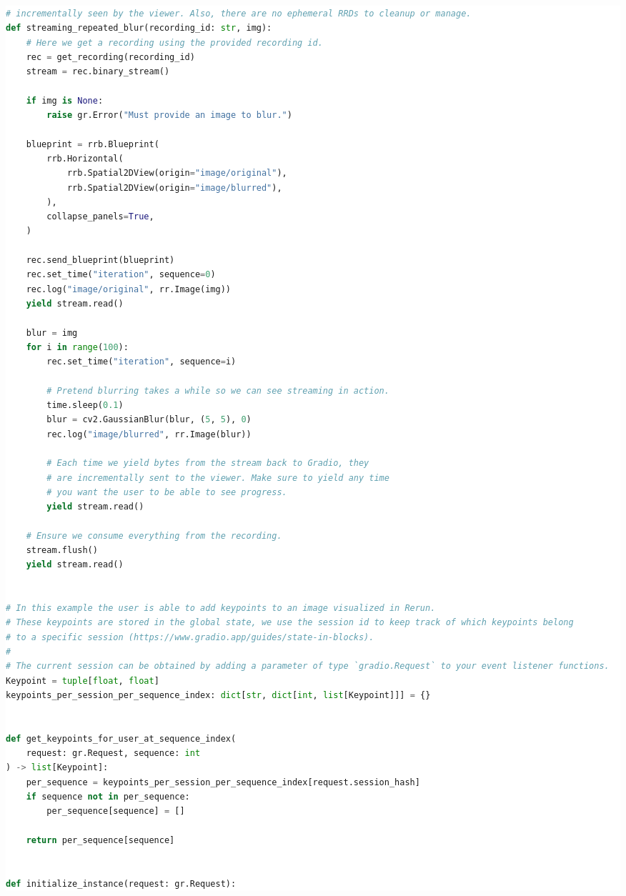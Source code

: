 ```python
# incrementally seen by the viewer. Also, there are no ephemeral RRDs to cleanup or manage.
def streaming_repeated_blur(recording_id: str, img):
    # Here we get a recording using the provided recording id.
    rec = get_recording(recording_id)
    stream = rec.binary_stream()

    if img is None:
        raise gr.Error("Must provide an image to blur.")

    blueprint = rrb.Blueprint(
        rrb.Horizontal(
            rrb.Spatial2DView(origin="image/original"),
            rrb.Spatial2DView(origin="image/blurred"),
        ),
        collapse_panels=True,
    )

    rec.send_blueprint(blueprint)
    rec.set_time("iteration", sequence=0)
    rec.log("image/original", rr.Image(img))
    yield stream.read()

    blur = img
    for i in range(100):
        rec.set_time("iteration", sequence=i)

        # Pretend blurring takes a while so we can see streaming in action.
        time.sleep(0.1)
        blur = cv2.GaussianBlur(blur, (5, 5), 0)
        rec.log("image/blurred", rr.Image(blur))

        # Each time we yield bytes from the stream back to Gradio, they
        # are incrementally sent to the viewer. Make sure to yield any time
        # you want the user to be able to see progress.
        yield stream.read()

    # Ensure we consume everything from the recording.
    stream.flush()
    yield stream.read()


# In this example the user is able to add keypoints to an image visualized in Rerun.
# These keypoints are stored in the global state, we use the session id to keep track of which keypoints belong
# to a specific session (https://www.gradio.app/guides/state-in-blocks).
#
# The current session can be obtained by adding a parameter of type `gradio.Request` to your event listener functions.
Keypoint = tuple[float, float]
keypoints_per_session_per_sequence_index: dict[str, dict[int, list[Keypoint]]] = {}


def get_keypoints_for_user_at_sequence_index(
    request: gr.Request, sequence: int
) -> list[Keypoint]:
    per_sequence = keypoints_per_session_per_sequence_index[request.session_hash]
    if sequence not in per_sequence:
        per_sequence[sequence] = []

    return per_sequence[sequence]


def initialize_instance(request: gr.Request):
```